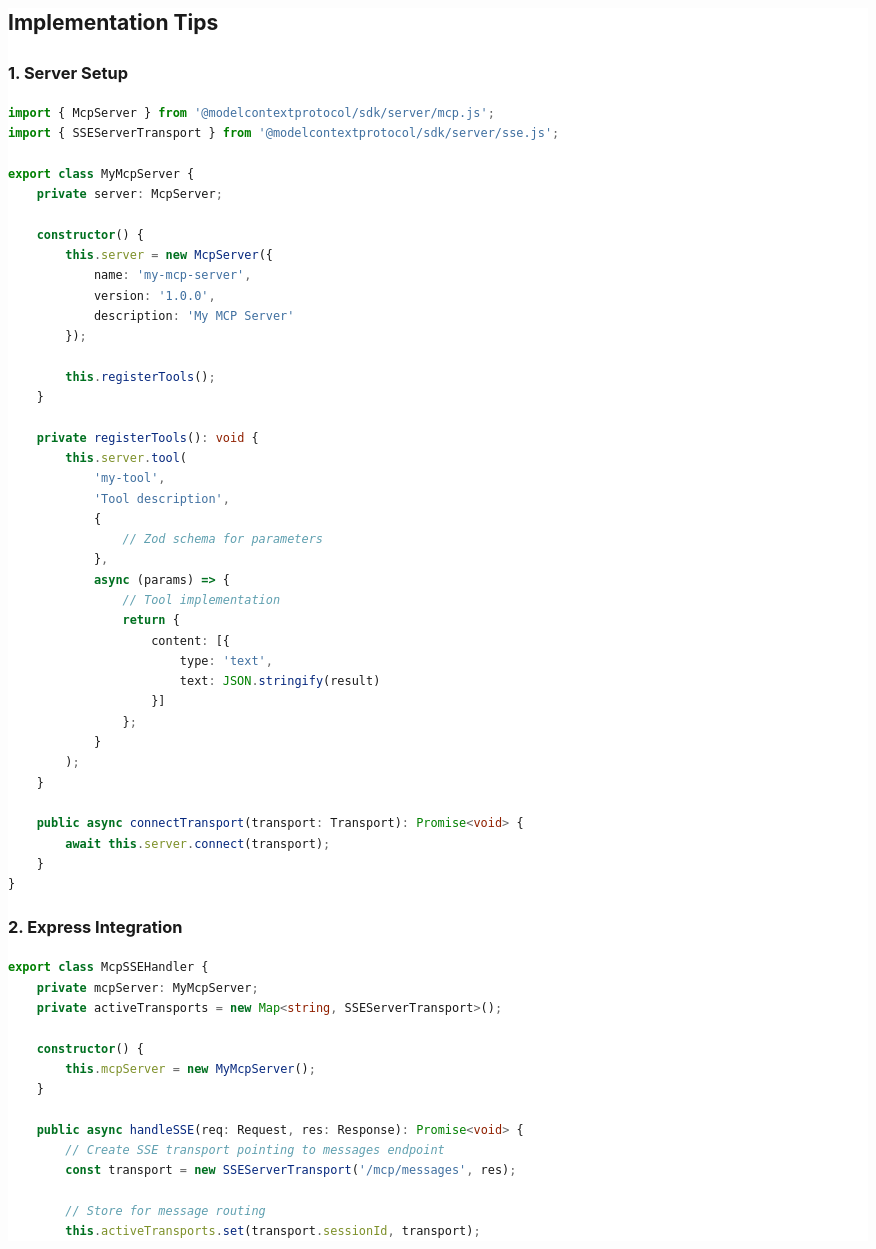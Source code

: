 ## Implementation Tips

### 1. Server Setup

```typescript
import { McpServer } from '@modelcontextprotocol/sdk/server/mcp.js';
import { SSEServerTransport } from '@modelcontextprotocol/sdk/server/sse.js';

export class MyMcpServer {
    private server: McpServer;

    constructor() {
        this.server = new McpServer({
            name: 'my-mcp-server',
            version: '1.0.0',
            description: 'My MCP Server'
        });
        
        this.registerTools();
    }

    private registerTools(): void {
        this.server.tool(
            'my-tool',
            'Tool description',
            {
                // Zod schema for parameters
            },
            async (params) => {
                // Tool implementation
                return {
                    content: [{
                        type: 'text',
                        text: JSON.stringify(result)
                    }]
                };
            }
        );
    }

    public async connectTransport(transport: Transport): Promise<void> {
        await this.server.connect(transport);
    }
}
```

### 2. Express Integration

```typescript
export class McpSSEHandler {
    private mcpServer: MyMcpServer;
    private activeTransports = new Map<string, SSEServerTransport>();

    constructor() {
        this.mcpServer = new MyMcpServer();
    }

    public async handleSSE(req: Request, res: Response): Promise<void> {
        // Create SSE transport pointing to messages endpoint
        const transport = new SSEServerTransport('/mcp/messages', res);
        
        // Store for message routing
        this.activeTransports.set(transport.sessionId, transport);
```